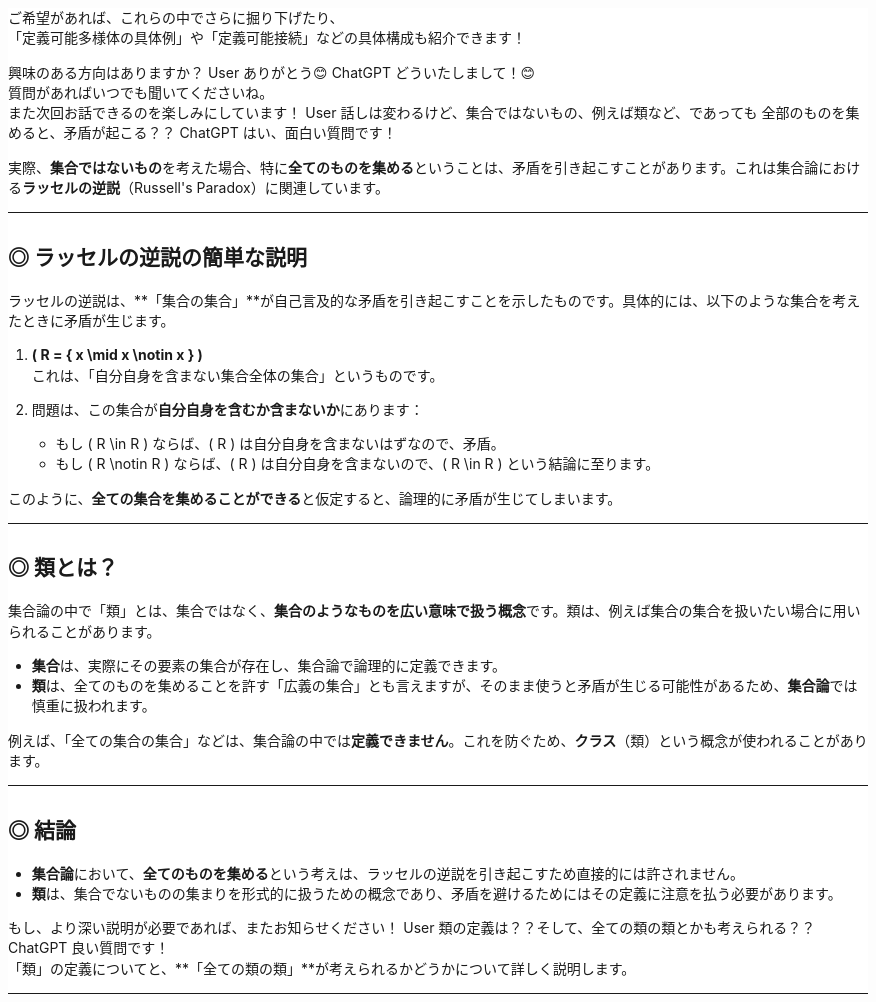 
ご希望があれば、これらの中でさらに掘り下げたり、  
「定義可能多様体の具体例」や「定義可能接続」などの具体構成も紹介できます！

興味のある方向はありますか？
User
ありがとう😊
ChatGPT
どういたしまして！😊  
質問があればいつでも聞いてくださいね。  
また次回お話できるのを楽しみにしています！
User
話しは変わるけど、集合ではないもの、例えば類など、であっても
全部のものを集めると、矛盾が起こる？？
ChatGPT
はい、面白い質問です！

実際、**集合ではないもの**を考えた場合、特に**全てのものを集める**ということは、矛盾を引き起こすことがあります。これは集合論における**ラッセルの逆説**（Russell's Paradox）に関連しています。

---

## ◎ ラッセルの逆説の簡単な説明

ラッセルの逆説は、**「集合の集合」**が自己言及的な矛盾を引き起こすことを示したものです。具体的には、以下のような集合を考えたときに矛盾が生じます。

1. **\( R = \{ x \mid x \notin x \} \)**  
   これは、「自分自身を含まない集合全体の集合」というものです。
   
2. 問題は、この集合が**自分自身を含むか含まないか**にあります：
   - もし \( R \in R \) ならば、\( R \) は自分自身を含まないはずなので、矛盾。
   - もし \( R \notin R \) ならば、\( R \) は自分自身を含まないので、\( R \in R \) という結論に至ります。

このように、**全ての集合を集めることができる**と仮定すると、論理的に矛盾が生じてしまいます。

---

## ◎ 類とは？

集合論の中で「類」とは、集合ではなく、**集合のようなものを広い意味で扱う概念**です。類は、例えば集合の集合を扱いたい場合に用いられることがあります。

- **集合**は、実際にその要素の集合が存在し、集合論で論理的に定義できます。
- **類**は、全てのものを集めることを許す「広義の集合」とも言えますが、そのまま使うと矛盾が生じる可能性があるため、**集合論**では慎重に扱われます。

例えば、「全ての集合の集合」などは、集合論の中では**定義できません**。これを防ぐため、**クラス**（類）という概念が使われることがあります。

---

## ◎ 結論

- **集合論**において、**全てのものを集める**という考えは、ラッセルの逆説を引き起こすため直接的には許されません。
- **類**は、集合でないものの集まりを形式的に扱うための概念であり、矛盾を避けるためにはその定義に注意を払う必要があります。

もし、より深い説明が必要であれば、またお知らせください！
User
類の定義は？？そして、全ての類の類とかも考えられる？？
ChatGPT
良い質問です！  
「類」の定義についてと、**「全ての類の類」**が考えられるかどうかについて詳しく説明します。

---